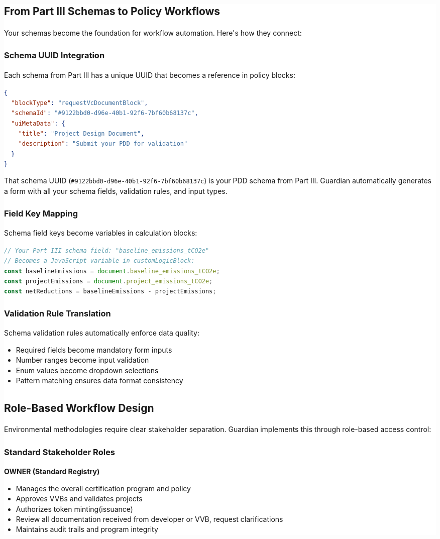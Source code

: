 ## From Part III Schemas to Policy Workflows

Your schemas become the foundation for workflow automation. Here's how they connect:

### Schema UUID Integration

Each schema from Part III has a unique UUID that becomes a reference in policy blocks:

```json
{
  "blockType": "requestVcDocumentBlock",
  "schemaId": "#9122bbd0-d96e-40b1-92f6-7bf60b68137c",
  "uiMetaData": {
    "title": "Project Design Document",
    "description": "Submit your PDD for validation"
  }
}
```

That schema UUID (`#9122bbd0-d96e-40b1-92f6-7bf60b68137c`) is your PDD schema from Part III. Guardian automatically generates a form with all your schema fields, validation rules, and input types.

### Field Key Mapping

Schema field keys become variables in calculation blocks:

```javascript
// Your Part III schema field: "baseline_emissions_tCO2e"
// Becomes a JavaScript variable in customLogicBlock:
const baselineEmissions = document.baseline_emissions_tCO2e;
const projectEmissions = document.project_emissions_tCO2e;
const netReductions = baselineEmissions - projectEmissions;
```

### Validation Rule Translation

Schema validation rules automatically enforce data quality:
- Required fields become mandatory form inputs
- Number ranges become input validation
- Enum values become dropdown selections
- Pattern matching ensures data format consistency

## Role-Based Workflow Design

Environmental methodologies require clear stakeholder separation. Guardian implements this through role-based access control:

### Standard Stakeholder Roles

**OWNER (Standard Registry)**
- Manages the overall certification program and policy
- Approves VVBs and validates projects
- Authorizes token minting(issuance)
- Review all documentation received from developer or VVB, request clarifications
- Maintains audit trails and program integrity
